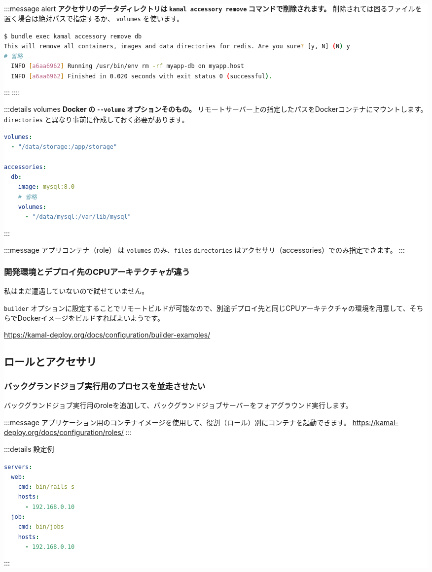 :::message alert
**アクセサリのデータディレクトリは `kamal accessory remove` コマンドで削除されます。**
削除されては困るファイルを置く場合は絶対パスで指定するか、 `volumes` を使います。

```bash
$ bundle exec kamal accessory remove db
This will remove all containers, images and data directories for redis. Are you sure? [y, N] (N) y
# 省略
  INFO [a6aa6962] Running /usr/bin/env rm -rf myapp-db on myapp.host
  INFO [a6aa6962] Finished in 0.020 seconds with exit status 0 (successful).
```
:::
::::

:::details volumes
**Docker の `--volume` オプションそのもの。** リモートサーバー上の指定したパスをDockerコンテナにマウントします。 `directories` と異なり事前に作成しておく必要があります。

```yaml:config/deploy.yml
volumes:
  - "/data/storage:/app/storage"

accessories:
  db:
    image: mysql:8.0
    # 省略
    volumes:
      - "/data/mysql:/var/lib/mysql"
```

:::

:::message
アプリコンテナ（role） は `volumes` のみ、`files` `directories` はアクセサリ（accessories）でのみ指定できます。
:::

### 開発環境とデプロイ先のCPUアーキテクチャが違う
私はまだ遭遇していないので試せていません。

`builder` オプションに設定することでリモートビルドが可能なので、別途デプロイ先と同じCPUアーキテクチャの環境を用意して、そちらでDockerイメージをビルドすればよいようです。

https://kamal-deploy.org/docs/configuration/builder-examples/


## ロールとアクセサリ
### バックグランドジョブ実行用のプロセスを並走させたい

バックグランドジョブ実行用のroleを追加して、バックグランドジョブサーバーをフォアグラウンド実行します。

:::message
アプリケーション用のコンテナイメージを使用して、役割（ロール）別にコンテナを起動できます。
https://kamal-deploy.org/docs/configuration/roles/
:::

:::details 設定例
```yaml:config/deploy.yml
servers:
  web:
    cmd: bin/rails s
    hosts:
      - 192.168.0.10
  job:
    cmd: bin/jobs
    hosts:
      - 192.168.0.10
```
:::

